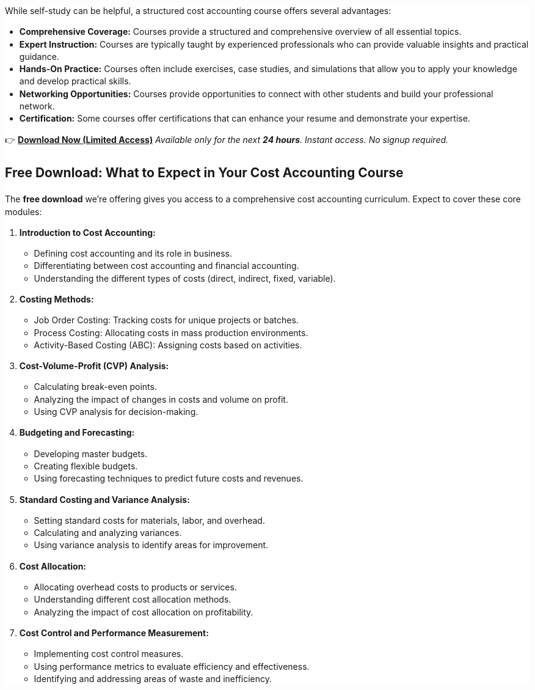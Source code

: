 While self-study can be helpful, a structured cost accounting course offers several advantages:

*   **Comprehensive Coverage:** Courses provide a structured and comprehensive overview of all essential topics.
*   **Expert Instruction:** Courses are typically taught by experienced professionals who can provide valuable insights and practical guidance.
*   **Hands-On Practice:** Courses often include exercises, case studies, and simulations that allow you to apply your knowledge and develop practical skills.
*   **Networking Opportunities:** Courses provide opportunities to connect with other students and build your professional network.
*   **Certification:** Some courses offer certifications that can enhance your resume and demonstrate your expertise.

👉 [**Download Now (Limited Access)**](https://udemywork.com/cost-accounting-courses)
_Available only for the next **24 hours**. Instant access. No signup required._

## Free Download: What to Expect in Your Cost Accounting Course

The **free download** we’re offering gives you access to a comprehensive cost accounting curriculum. Expect to cover these core modules:

1.  **Introduction to Cost Accounting:**
    *   Defining cost accounting and its role in business.
    *   Differentiating between cost accounting and financial accounting.
    *   Understanding the different types of costs (direct, indirect, fixed, variable).

2.  **Costing Methods:**
    *   Job Order Costing: Tracking costs for unique projects or batches.
    *   Process Costing: Allocating costs in mass production environments.
    *   Activity-Based Costing (ABC): Assigning costs based on activities.

3.  **Cost-Volume-Profit (CVP) Analysis:**
    *   Calculating break-even points.
    *   Analyzing the impact of changes in costs and volume on profit.
    *   Using CVP analysis for decision-making.

4.  **Budgeting and Forecasting:**
    *   Developing master budgets.
    *   Creating flexible budgets.
    *   Using forecasting techniques to predict future costs and revenues.

5.  **Standard Costing and Variance Analysis:**
    *   Setting standard costs for materials, labor, and overhead.
    *   Calculating and analyzing variances.
    *   Using variance analysis to identify areas for improvement.

6.  **Cost Allocation:**
    *   Allocating overhead costs to products or services.
    *   Understanding different cost allocation methods.
    *   Analyzing the impact of cost allocation on profitability.

7.  **Cost Control and Performance Measurement:**
    *   Implementing cost control measures.
    *   Using performance metrics to evaluate efficiency and effectiveness.
    *   Identifying and addressing areas of waste and inefficiency.
